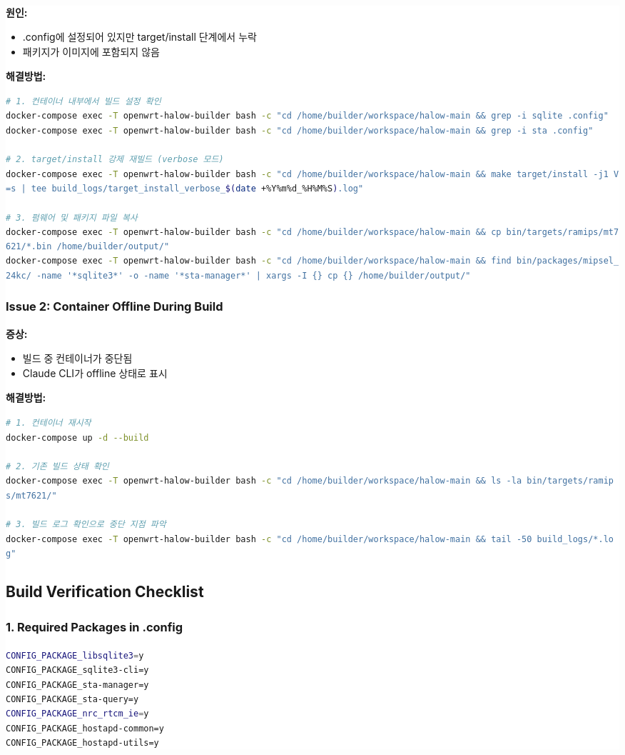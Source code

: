 **원인:**
- .config에 설정되어 있지만 target/install 단계에서 누락
- 패키지가 이미지에 포함되지 않음

**해결방법:**
```bash
# 1. 컨테이너 내부에서 빌드 설정 확인
docker-compose exec -T openwrt-halow-builder bash -c "cd /home/builder/workspace/halow-main && grep -i sqlite .config"
docker-compose exec -T openwrt-halow-builder bash -c "cd /home/builder/workspace/halow-main && grep -i sta .config"

# 2. target/install 강제 재빌드 (verbose 모드)
docker-compose exec -T openwrt-halow-builder bash -c "cd /home/builder/workspace/halow-main && make target/install -j1 V=s | tee build_logs/target_install_verbose_$(date +%Y%m%d_%H%M%S).log"

# 3. 펌웨어 및 패키지 파일 복사
docker-compose exec -T openwrt-halow-builder bash -c "cd /home/builder/workspace/halow-main && cp bin/targets/ramips/mt7621/*.bin /home/builder/output/"
docker-compose exec -T openwrt-halow-builder bash -c "cd /home/builder/workspace/halow-main && find bin/packages/mipsel_24kc/ -name '*sqlite3*' -o -name '*sta-manager*' | xargs -I {} cp {} /home/builder/output/"
```

### Issue 2: Container Offline During Build

**증상:**
- 빌드 중 컨테이너가 중단됨
- Claude CLI가 offline 상태로 표시

**해결방법:**
```bash
# 1. 컨테이너 재시작
docker-compose up -d --build

# 2. 기존 빌드 상태 확인
docker-compose exec -T openwrt-halow-builder bash -c "cd /home/builder/workspace/halow-main && ls -la bin/targets/ramips/mt7621/"

# 3. 빌드 로그 확인으로 중단 지점 파악
docker-compose exec -T openwrt-halow-builder bash -c "cd /home/builder/workspace/halow-main && tail -50 build_logs/*.log"
```

## Build Verification Checklist

### 1. Required Packages in .config
```bash
CONFIG_PACKAGE_libsqlite3=y
CONFIG_PACKAGE_sqlite3-cli=y
CONFIG_PACKAGE_sta-manager=y
CONFIG_PACKAGE_sta-query=y
CONFIG_PACKAGE_nrc_rtcm_ie=y
CONFIG_PACKAGE_hostapd-common=y
CONFIG_PACKAGE_hostapd-utils=y
```
